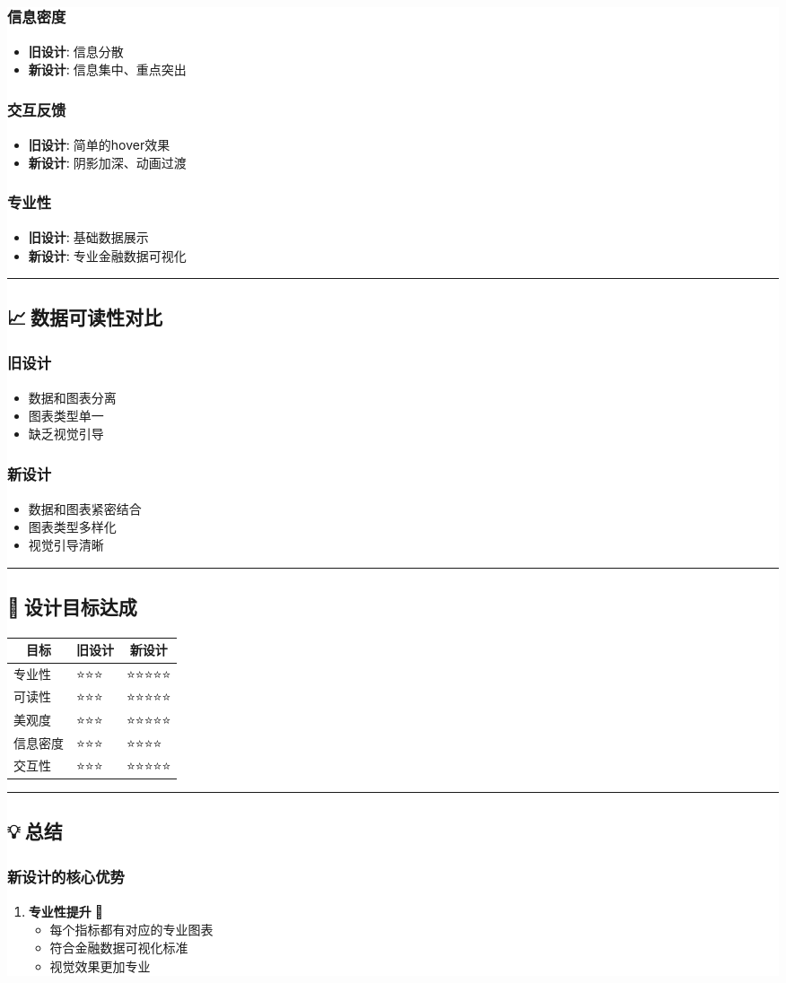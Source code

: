 ### 信息密度
- **旧设计**: 信息分散
- **新设计**: 信息集中、重点突出

### 交互反馈
- **旧设计**: 简单的hover效果
- **新设计**: 阴影加深、动画过渡

### 专业性
- **旧设计**: 基础数据展示
- **新设计**: 专业金融数据可视化

---

## 📈 数据可读性对比

### 旧设计
- 数据和图表分离
- 图表类型单一
- 缺乏视觉引导

### 新设计
- 数据和图表紧密结合
- 图表类型多样化
- 视觉引导清晰

---

## 🎯 设计目标达成

| 目标 | 旧设计 | 新设计 |
|------|--------|--------|
| 专业性 | ⭐⭐⭐ | ⭐⭐⭐⭐⭐ |
| 可读性 | ⭐⭐⭐ | ⭐⭐⭐⭐⭐ |
| 美观度 | ⭐⭐⭐ | ⭐⭐⭐⭐⭐ |
| 信息密度 | ⭐⭐⭐ | ⭐⭐⭐⭐ |
| 交互性 | ⭐⭐⭐ | ⭐⭐⭐⭐⭐ |

---

## 💡 总结

### 新设计的核心优势

1. **专业性提升** 🎯
   - 每个指标都有对应的专业图表
   - 符合金融数据可视化标准
   - 视觉效果更加专业
